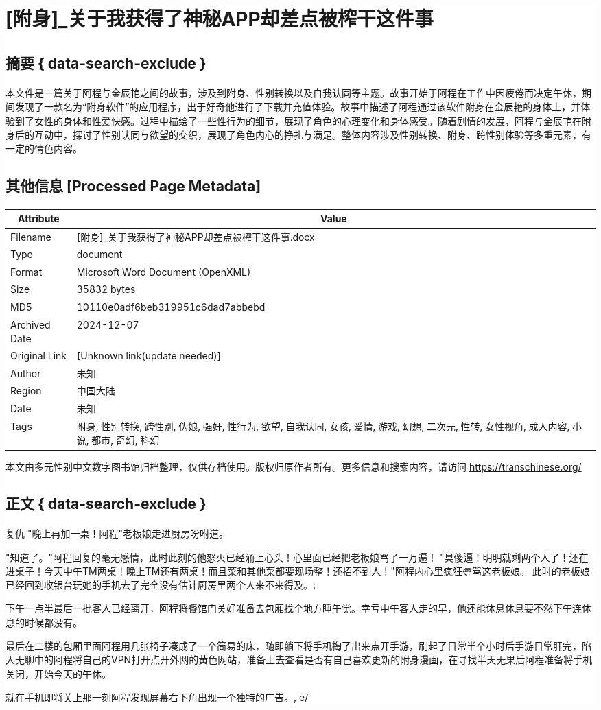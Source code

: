 # [附身]_关于我获得了神秘APP却差点被榨干这件事



## 摘要  { data-search-exclude }


本文件是一篇关于阿程与金辰艳之间的故事，涉及到附身、性别转换以及自我认同等主题。故事开始于阿程在工作中因疲倦而决定午休，期间发现了一款名为“附身软件”的应用程序，出于好奇他进行了下载并充值体验。故事中描述了阿程通过该软件附身在金辰艳的身体上，并体验到了女性的身体和性爱快感。过程中描绘了一些性行为的细节，展现了角色的心理变化和身体感受。随着剧情的发展，阿程与金辰艳在附身后的互动中，探讨了性别认同与欲望的交织，展现了角色内心的挣扎与满足。整体内容涉及性别转换、附身、跨性别体验等多重元素，有一定的情色内容。



## 其他信息 [Processed Page Metadata]

| Attribute       | Value                                  |
|-----------------|----------------------------------------|
| Filename        | [附身]_关于我获得了神秘APP却差点被榨干这件事.docx                             |
| Type            | document                                 |
| Format          | Microsoft Word Document (OpenXML)                               |
| Size            | 35832 bytes                           |
| MD5             | 10110e0adf6beb319951c6dad7abbebd                                  |
| Archived Date   | 2024-12-07                             |
| Original Link   | [Unknown link(update needed)]                         |
| Author          | 未知                               |
| Region          | 中国大陆                               |
| Date            | 未知                                 |
| Tags            | 附身, 性别转换, 跨性别, 伪娘, 强奸, 性行为, 欲望, 自我认同, 女孩, 爱情, 游戏, 幻想, 二次元, 性转, 女性视角, 成人内容, 小说, 都市, 奇幻, 科幻                                 |

本文由多元性别中文数字图书馆归档整理，仅供存档使用。版权归原作者所有。更多信息和搜索内容，请访问 <https://transchinese.org/>


## 正文 { data-search-exclude }


复仇 "晚上再加一桌！阿程"老板娘走进厨房吩咐道。

"知道了。"阿程回复的毫无感情，此时此刻的他怒火已经涌上心头！心里面已经把老板娘骂了一万遍！ "臭傻逼！明明就剩两个人了！还在进桌子！今天中午TM两桌！晚上TM还有两桌！而且菜和其他菜都要现场整！还招不到人！"阿程内心里疯狂辱骂这老板娘。 此时的老板娘已经回到收银台玩她的手机去了完全没有估计厨房里两个人来不来得及。:

下午一点半最后一批客人已经离开，阿程将餐馆门关好准备去包厢找个地方睡午觉。幸亏中午客人走的早，他还能休息休息要不然下午连休息的时候都没有。

最后在二楼的包厢里面阿程用几张椅子凑成了一个简易的床，随即躺下将手机掏了出来点开手游，刷起了日常半个小时后手游日常肝完，陷入无聊中的阿程将自己的VPN打开点开外网的黄色网站，准备上去查看是否有自己喜欢更新的附身漫画，在寻找半天无果后阿程准备将手机关闭，开始今天的午休。

就在手机即将关上那一刻阿程发现屏幕右下角出现一个独特的广告。, e/
